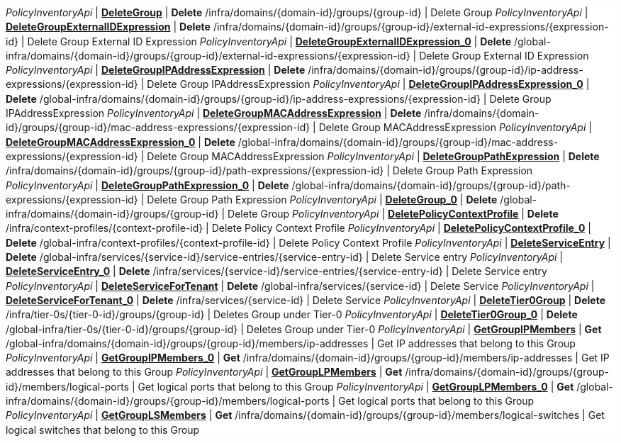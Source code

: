 *PolicyInventoryApi* | [**DeleteGroup**](docs/PolicyInventoryApi.md#deletegroup) | **Delete** /infra/domains/{domain-id}/groups/{group-id} | Delete Group
*PolicyInventoryApi* | [**DeleteGroupExternalIDExpression**](docs/PolicyInventoryApi.md#deletegroupexternalidexpression) | **Delete** /infra/domains/{domain-id}/groups/{group-id}/external-id-expressions/{expression-id} | Delete Group External ID Expression
*PolicyInventoryApi* | [**DeleteGroupExternalIDExpression_0**](docs/PolicyInventoryApi.md#deletegroupexternalidexpression_0) | **Delete** /global-infra/domains/{domain-id}/groups/{group-id}/external-id-expressions/{expression-id} | Delete Group External ID Expression
*PolicyInventoryApi* | [**DeleteGroupIPAddressExpression**](docs/PolicyInventoryApi.md#deletegroupipaddressexpression) | **Delete** /infra/domains/{domain-id}/groups/{group-id}/ip-address-expressions/{expression-id} | Delete Group IPAddressExpression
*PolicyInventoryApi* | [**DeleteGroupIPAddressExpression_0**](docs/PolicyInventoryApi.md#deletegroupipaddressexpression_0) | **Delete** /global-infra/domains/{domain-id}/groups/{group-id}/ip-address-expressions/{expression-id} | Delete Group IPAddressExpression
*PolicyInventoryApi* | [**DeleteGroupMACAddressExpression**](docs/PolicyInventoryApi.md#deletegroupmacaddressexpression) | **Delete** /infra/domains/{domain-id}/groups/{group-id}/mac-address-expressions/{expression-id} | Delete Group MACAddressExpression
*PolicyInventoryApi* | [**DeleteGroupMACAddressExpression_0**](docs/PolicyInventoryApi.md#deletegroupmacaddressexpression_0) | **Delete** /global-infra/domains/{domain-id}/groups/{group-id}/mac-address-expressions/{expression-id} | Delete Group MACAddressExpression
*PolicyInventoryApi* | [**DeleteGroupPathExpression**](docs/PolicyInventoryApi.md#deletegrouppathexpression) | **Delete** /infra/domains/{domain-id}/groups/{group-id}/path-expressions/{expression-id} | Delete Group Path Expression
*PolicyInventoryApi* | [**DeleteGroupPathExpression_0**](docs/PolicyInventoryApi.md#deletegrouppathexpression_0) | **Delete** /global-infra/domains/{domain-id}/groups/{group-id}/path-expressions/{expression-id} | Delete Group Path Expression
*PolicyInventoryApi* | [**DeleteGroup_0**](docs/PolicyInventoryApi.md#deletegroup_0) | **Delete** /global-infra/domains/{domain-id}/groups/{group-id} | Delete Group
*PolicyInventoryApi* | [**DeletePolicyContextProfile**](docs/PolicyInventoryApi.md#deletepolicycontextprofile) | **Delete** /infra/context-profiles/{context-profile-id} | Delete Policy Context Profile
*PolicyInventoryApi* | [**DeletePolicyContextProfile_0**](docs/PolicyInventoryApi.md#deletepolicycontextprofile_0) | **Delete** /global-infra/context-profiles/{context-profile-id} | Delete Policy Context Profile
*PolicyInventoryApi* | [**DeleteServiceEntry**](docs/PolicyInventoryApi.md#deleteserviceentry) | **Delete** /global-infra/services/{service-id}/service-entries/{service-entry-id} | Delete Service entry
*PolicyInventoryApi* | [**DeleteServiceEntry_0**](docs/PolicyInventoryApi.md#deleteserviceentry_0) | **Delete** /infra/services/{service-id}/service-entries/{service-entry-id} | Delete Service entry
*PolicyInventoryApi* | [**DeleteServiceForTenant**](docs/PolicyInventoryApi.md#deleteservicefortenant) | **Delete** /global-infra/services/{service-id} | Delete Service
*PolicyInventoryApi* | [**DeleteServiceForTenant_0**](docs/PolicyInventoryApi.md#deleteservicefortenant_0) | **Delete** /infra/services/{service-id} | Delete Service
*PolicyInventoryApi* | [**DeleteTier0Group**](docs/PolicyInventoryApi.md#deletetier0group) | **Delete** /infra/tier-0s/{tier-0-id}/groups/{group-id} | Deletes Group under Tier-0
*PolicyInventoryApi* | [**DeleteTier0Group_0**](docs/PolicyInventoryApi.md#deletetier0group_0) | **Delete** /global-infra/tier-0s/{tier-0-id}/groups/{group-id} | Deletes Group under Tier-0
*PolicyInventoryApi* | [**GetGroupIPMembers**](docs/PolicyInventoryApi.md#getgroupipmembers) | **Get** /global-infra/domains/{domain-id}/groups/{group-id}/members/ip-addresses | Get IP addresses that belong to this Group
*PolicyInventoryApi* | [**GetGroupIPMembers_0**](docs/PolicyInventoryApi.md#getgroupipmembers_0) | **Get** /infra/domains/{domain-id}/groups/{group-id}/members/ip-addresses | Get IP addresses that belong to this Group
*PolicyInventoryApi* | [**GetGroupLPMembers**](docs/PolicyInventoryApi.md#getgrouplpmembers) | **Get** /infra/domains/{domain-id}/groups/{group-id}/members/logical-ports | Get logical ports that belong to this Group
*PolicyInventoryApi* | [**GetGroupLPMembers_0**](docs/PolicyInventoryApi.md#getgrouplpmembers_0) | **Get** /global-infra/domains/{domain-id}/groups/{group-id}/members/logical-ports | Get logical ports that belong to this Group
*PolicyInventoryApi* | [**GetGroupLSMembers**](docs/PolicyInventoryApi.md#getgrouplsmembers) | **Get** /infra/domains/{domain-id}/groups/{group-id}/members/logical-switches | Get logical switches that belong to this Group